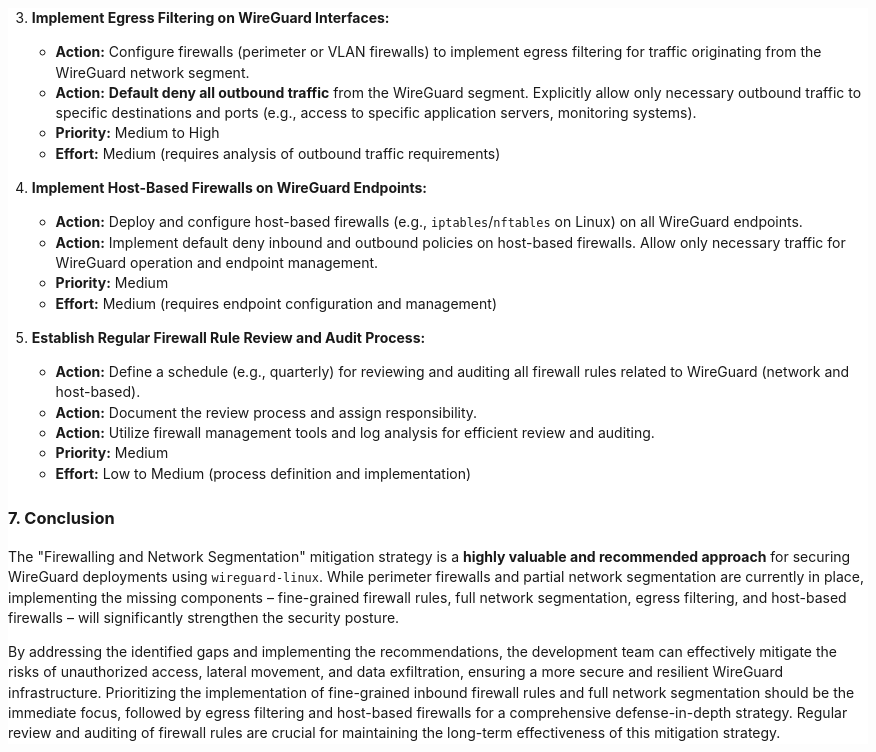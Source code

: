 3.  **Implement Egress Filtering on WireGuard Interfaces:**
    *   **Action:** Configure firewalls (perimeter or VLAN firewalls) to implement egress filtering for traffic originating from the WireGuard network segment.
    *   **Action:** **Default deny all outbound traffic** from the WireGuard segment. Explicitly allow only necessary outbound traffic to specific destinations and ports (e.g., access to specific application servers, monitoring systems).
    *   **Priority:** Medium to High
    *   **Effort:** Medium (requires analysis of outbound traffic requirements)

4.  **Implement Host-Based Firewalls on WireGuard Endpoints:**
    *   **Action:** Deploy and configure host-based firewalls (e.g., `iptables`/`nftables` on Linux) on all WireGuard endpoints.
    *   **Action:** Implement default deny inbound and outbound policies on host-based firewalls. Allow only necessary traffic for WireGuard operation and endpoint management.
    *   **Priority:** Medium
    *   **Effort:** Medium (requires endpoint configuration and management)

5.  **Establish Regular Firewall Rule Review and Audit Process:**
    *   **Action:** Define a schedule (e.g., quarterly) for reviewing and auditing all firewall rules related to WireGuard (network and host-based).
    *   **Action:** Document the review process and assign responsibility.
    *   **Action:** Utilize firewall management tools and log analysis for efficient review and auditing.
    *   **Priority:** Medium
    *   **Effort:** Low to Medium (process definition and implementation)

### 7. Conclusion

The "Firewalling and Network Segmentation" mitigation strategy is a **highly valuable and recommended approach** for securing WireGuard deployments using `wireguard-linux`.  While perimeter firewalls and partial network segmentation are currently in place, implementing the missing components – fine-grained firewall rules, full network segmentation, egress filtering, and host-based firewalls – will significantly strengthen the security posture.

By addressing the identified gaps and implementing the recommendations, the development team can effectively mitigate the risks of unauthorized access, lateral movement, and data exfiltration, ensuring a more secure and resilient WireGuard infrastructure.  Prioritizing the implementation of fine-grained inbound firewall rules and full network segmentation should be the immediate focus, followed by egress filtering and host-based firewalls for a comprehensive defense-in-depth strategy. Regular review and auditing of firewall rules are crucial for maintaining the long-term effectiveness of this mitigation strategy.